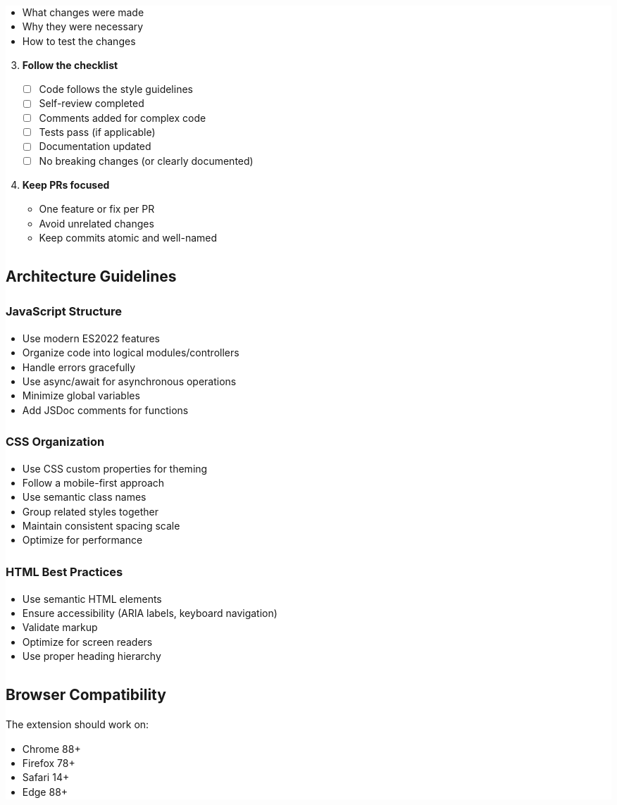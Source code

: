    - What changes were made
   - Why they were necessary
   - How to test the changes

3. **Follow the checklist**

   - [ ] Code follows the style guidelines
   - [ ] Self-review completed
   - [ ] Comments added for complex code
   - [ ] Tests pass (if applicable)
   - [ ] Documentation updated
   - [ ] No breaking changes (or clearly documented)

4. **Keep PRs focused**
   - One feature or fix per PR
   - Avoid unrelated changes
   - Keep commits atomic and well-named

## Architecture Guidelines

### JavaScript Structure

- Use modern ES2022 features
- Organize code into logical modules/controllers
- Handle errors gracefully
- Use async/await for asynchronous operations
- Minimize global variables
- Add JSDoc comments for functions

### CSS Organization

- Use CSS custom properties for theming
- Follow a mobile-first approach
- Use semantic class names
- Group related styles together
- Maintain consistent spacing scale
- Optimize for performance

### HTML Best Practices

- Use semantic HTML elements
- Ensure accessibility (ARIA labels, keyboard navigation)
- Validate markup
- Optimize for screen readers
- Use proper heading hierarchy

## Browser Compatibility

The extension should work on:

- Chrome 88+
- Firefox 78+
- Safari 14+
- Edge 88+
